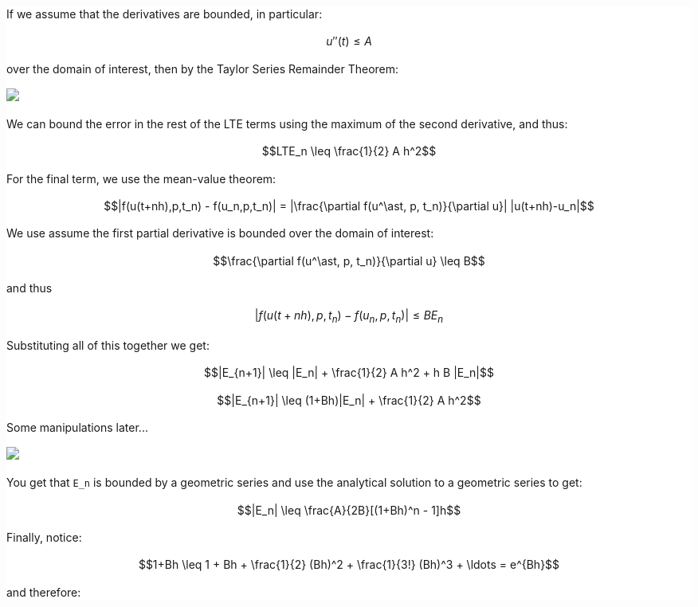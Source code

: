 If we assume that the derivatives are bounded, in particular: 

```math
u''(t) \leq A
``` 

over the domain of interest, then by the Taylor Series Remainder Theorem:

![](../img/taylor_remainder.png)

We can bound the error in the rest of the LTE terms using the maximum of the second derivative, and thus:

```math
LTE_n \leq \frac{1}{2} A h^2
```

For the final term, we use the mean-value theorem:

```math 
|f(u(t+nh),p,t_n) - f(u_n,p,t_n)| = |\frac{\partial f(u^\ast, p, t_n)}{\partial u}| |u(t+nh)-u_n|
```

We use assume the first partial derivative is bounded over the domain of interest:

```math
\frac{\partial f(u^\ast, p, t_n)}{\partial u} \leq B
```

and thus

```math 
|f(u(t+nh),p,t_n) - f(u_n,p,t_n)| \leq B E_n
```

Substituting all of this together we get:

```math
|E_{n+1}| \leq |E_n| + \frac{1}{2} A h^2 + h B |E_n|
```

```math
|E_{n+1}| \leq (1+Bh)|E_n| + \frac{1}{2} A h^2
```

Some manipulations later...

![](../img/geometric_series.png)

You get that ``E_n`` is bounded by a geometric series and use the analytical solution to a geometric series to get:

```math
|E_n| \leq \frac{A}{2B}[(1+Bh)^n - 1]h
```

Finally, notice:

```math
1+Bh \leq 1 + Bh + \frac{1}{2} (Bh)^2 + \frac{1}{3!} (Bh)^3 + \ldots = e^{Bh}
```

and therefore:
